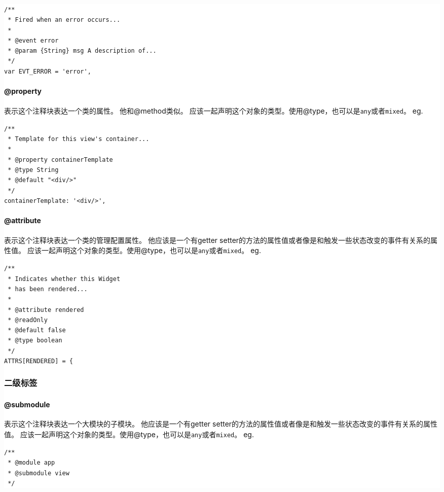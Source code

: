 	/**
	 * Fired when an error occurs...
	 *
	 * @event error
	 * @param {String} msg A description of...
	 */
	var EVT_ERROR = 'error',

#### @property
表示这个注释块表达一个类的属性。
他和@method类似。
应该一起声明这个对象的类型。使用@type，也可以是`any`或者`mixed`。
eg.

	/**
	 * Template for this view's container...
	 *
	 * @property containerTemplate
	 * @type String
	 * @default "<div/>"
	 */
	containerTemplate: '<div/>',

#### @attribute
表示这个注释块表达一个类的管理配置属性。
他应该是一个有getter setter的方法的属性值或者像是和触发一些状态改变的事件有关系的属性值。
应该一起声明这个对象的类型。使用@type，也可以是`any`或者`mixed`。
eg.

	/**
	 * Indicates whether this Widget
	 * has been rendered...
	 *
	 * @attribute rendered
	 * @readOnly
	 * @default false
	 * @type boolean
	 */
	ATTRS[RENDERED] = {

### 二级标签
#### @submodule
表示这个注释块表达一个大模块的子模块。
他应该是一个有getter setter的方法的属性值或者像是和触发一些状态改变的事件有关系的属性值。
应该一起声明这个对象的类型。使用@type，也可以是`any`或者`mixed`。
eg.

	/**
	 * @module app
	 * @submodule view
	 */
